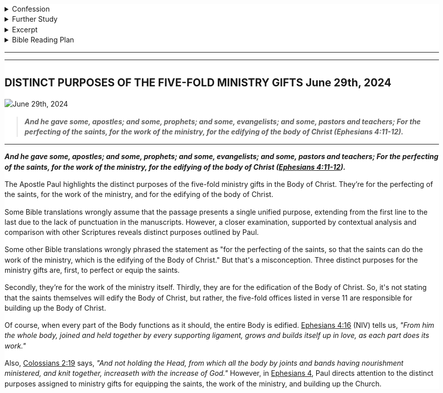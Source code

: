 <details><summary>Confession</summary></details>

<details><summary>Further Study</summary></details>

<details><summary>Excerpt</summary></details>

<details><summary>Bible Reading Plan</summary></details>

---
---

## DISTINCT PURPOSES OF THE  FIVE-FOLD MINISTRY GIFTS June 29th, 2024
![June 29th, 2024](https://rhapsodyofrealities.b-cdn.net/app/dailyarticle/day-29-fivefold-gifts-june-2024.jpg)

 >***And he gave some, apostles; and some,  prophets; and some, evangelists; and  some, pastors and teachers; For the  perfecting of the saints, for the work of  the ministry, for the edifying of the body  of Christ (Ephesians 4:11-12).***
---
***And he gave some, apostles; and some, prophets; and some, evangelists; and some, pastors and teachers; For the perfecting of the saints, for the work of the ministry, for the edifying of the body of Christ (***[***Ephesians 4:11\-12***](https://www.biblegateway.com/passage/?search=Ephesians%204:11-12&version=kjv)***).***

The Apostle Paul highlights the distinct purposes of the five\-fold ministry gifts in the Body of Christ. They’re for the perfecting of the saints, for the work of the ministry, and for the edifying of the body of Christ.

Some Bible translations wrongly assume that the passage presents a single unified purpose, extending from the first line to the last due to the lack of punctuation in the manuscripts. However, a closer examination, supported by contextual analysis and comparison with other Scriptures reveals distinct purposes outlined by Paul.

Some other Bible translations wrongly phrased the statement as "for the perfecting of the saints, so that the saints can do the work of the ministry, which is the edifying of the Body of Christ." But that's a misconception. Three distinct purposes for the ministry gifts are, first, to perfect or equip the saints.

Secondly, they’re for the work of the ministry itself. Thirdly, they are for the edification of the Body of Christ. So, it's not stating that the saints themselves will edify the Body of Christ, but rather, the five\-fold offices listed in verse 11 are responsible for building up the Body of Christ.

Of course, when every part of the Body functions as it should, the entire Body is edified. [Ephesians 4:16](https://www.biblegateway.com/passage/?search=Ephesians%204:16&version=NIV) (NIV) tells us, *"From him the whole body, joined and held together by every supporting ligament, grows and builds itself up in love, as each part does its work."*

Also, [Colossians 2:19](https://www.biblegateway.com/passage/?search=Colossians%202:19&version=kjv) says, *"And not holding the Head, from which all the body by joints and bands having nourishment ministered, and knit together, increaseth with the increase of God."* However, in [Ephesians 4](https://www.biblegateway.com/passage/?search=Ephesians%204&version=kjv), Paul directs attention to the distinct purposes assigned to ministry gifts for equipping the saints, the work of the ministry, and building up the Church.
